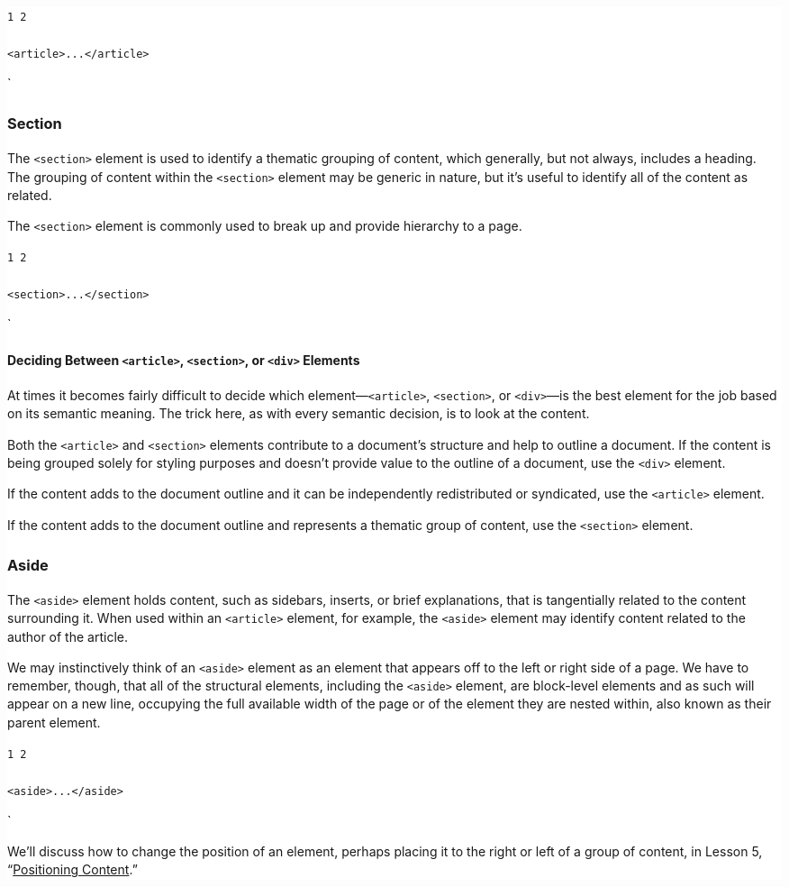     1 2
    
    <article>...</article> 

`

### Section

The `<section>` element is used to identify a thematic grouping of content, which generally, but not always, includes a heading. The grouping of content within the `<section>` element may be generic in nature, but it’s useful to identify all of the content as related.

The `<section>` element is commonly used to break up and provide hierarchy to a page.
    
    1 2
    
    <section>...</section> 

`

#### Deciding Between `<article>`, `<section>`, or `<div>` Elements

At times it becomes fairly difficult to decide which element—`<article>`, `<section>`, or `<div>`—is the best element for the job based on its semantic meaning. The trick here, as with every semantic decision, is to look at the content.

Both the `<article>` and `<section>` elements contribute to a document’s structure and help to outline a document. If the content is being grouped solely for styling purposes and doesn’t provide value to the outline of a document, use the `<div>` element.

If the content adds to the document outline and it can be independently redistributed or syndicated, use the `<article>` element.

If the content adds to the document outline and represents a thematic group of content, use the `<section>` element.

### Aside

The `<aside>` element holds content, such as sidebars, inserts, or brief explanations, that is tangentially related to the content surrounding it. When used within an `<article>` element, for example, the `<aside>` element may identify content related to the author of the article.

We may instinctively think of an `<aside>` element as an element that appears off to the left or right side of a page. We have to remember, though, that all of the structural elements, including the `<aside>` element, are block-level elements and as such will appear on a new line, occupying the full available width of the page or of the element they are nested within, also known as their parent element.
    
    1 2
    
    <aside>...</aside> 

`

We’ll discuss how to change the position of an element, perhaps placing it to the right or left of a group of content, in Lesson 5, “[Positioning Content](https://learn.shayhowe.com/html-css/positioning-content/).”
